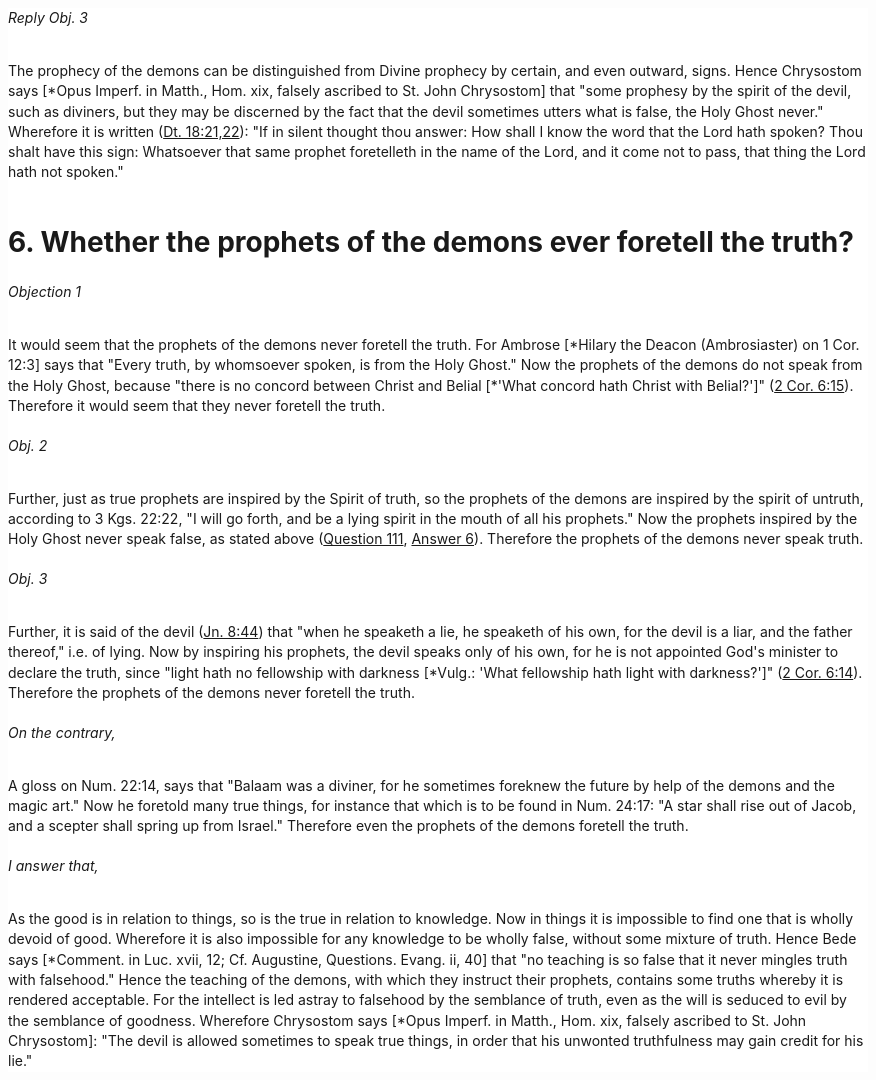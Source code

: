 ###### Reply Obj. 3
The prophecy of the demons can be distinguished from Divine prophecy by certain, and even outward, signs. Hence Chrysostom says \[\*Opus Imperf. in Matth., Hom. xix, falsely ascribed to St. John Chrysostom\] that "some prophesy by the spirit of the devil, such as diviners, but they may be discerned by the fact that the devil sometimes utters what is false, the Holy Ghost never." Wherefore it is written ([Dt. 18:21,22](http://bible.gospelcom.net/bible?Dt++18:21,22)): "If in silent thought thou answer: How shall I know the word that the Lord hath spoken? Thou shalt have this sign: Whatsoever that same prophet foretelleth in the name of the Lord, and it come not to pass, that thing the Lord hath not spoken."  




# 6. Whether the prophets of the demons ever foretell the truth? 

###### Objection 1
It would seem that the prophets of the demons never foretell the truth. For Ambrose \[\*Hilary the Deacon (Ambrosiaster) on 1 Cor. 12:3\] says that "Every truth, by whomsoever spoken, is from the Holy Ghost." Now the prophets of the demons do not speak from the Holy Ghost, because "there is no concord between Christ and Belial \[\*'What concord hath Christ with Belial?'\]" ([2 Cor. 6:15](http://bible.gospelcom.net/bible?2+Cor++6:15)). Therefore it would seem that they never foretell the truth.  

###### Obj. 2
Further, just as true prophets are inspired by the Spirit of truth, so the prophets of the demons are inspired by the spirit of untruth, according to 3 Kgs. 22:22, "I will go forth, and be a lying spirit in the mouth of all his prophets." Now the prophets inspired by the Holy Ghost never speak false, as stated above ([Question 111](../../047.%20Cardinal%20Virtues/092.%20Vices%20Opposed%20to%20Religion/110.%20Vices%20Opposed%20to%20Truth/111.%20Dissimulation%20and%20Hypocrisy.md), [Answer 6](../../047.%20Cardinal%20Virtues/092.%20Vices%20Opposed%20to%20Religion/110.%20Vices%20Opposed%20to%20Truth/111.%20Dissimulation%20and%20Hypocrisy.md#undefined)). Therefore the prophets of the demons never speak truth.  

###### Obj. 3
Further, it is said of the devil ([Jn. 8:44](http://bible.gospelcom.net/bible?Jn++8:44)) that "when he speaketh a lie, he speaketh of his own, for the devil is a liar, and the father thereof," i.e. of lying. Now by inspiring his prophets, the devil speaks only of his own, for he is not appointed God's minister to declare the truth, since "light hath no fellowship with darkness \[\*Vulg.: 'What fellowship hath light with darkness?'\]" ([2 Cor. 6:14](http://bible.gospelcom.net/bible?2+Cor++6:14)). Therefore the prophets of the demons never foretell the truth.  

###### On the contrary,
A gloss on Num. 22:14, says that "Balaam was a diviner, for he sometimes foreknew the future by help of the demons and the magic art." Now he foretold many true things, for instance that which is to be found in Num. 24:17: "A star shall rise out of Jacob, and a scepter shall spring up from Israel." Therefore even the prophets of the demons foretell the truth.  

###### I answer that,
As the good is in relation to things, so is the true in relation to knowledge. Now in things it is impossible to find one that is wholly devoid of good. Wherefore it is also impossible for any knowledge to be wholly false, without some mixture of truth. Hence Bede says \[\*Comment. in Luc. xvii, 12; Cf. Augustine, Questions. Evang. ii, 40\] that "no teaching is so false that it never mingles truth with falsehood." Hence the teaching of the demons, with which they instruct their prophets, contains some truths whereby it is rendered acceptable. For the intellect is led astray to falsehood by the semblance of truth, even as the will is seduced to evil by the semblance of goodness. Wherefore Chrysostom says \[\*Opus Imperf. in Matth., Hom. xix, falsely ascribed to St. John Chrysostom\]: "The devil is allowed sometimes to speak true things, in order that his unwonted truthfulness may gain credit for his lie."  

